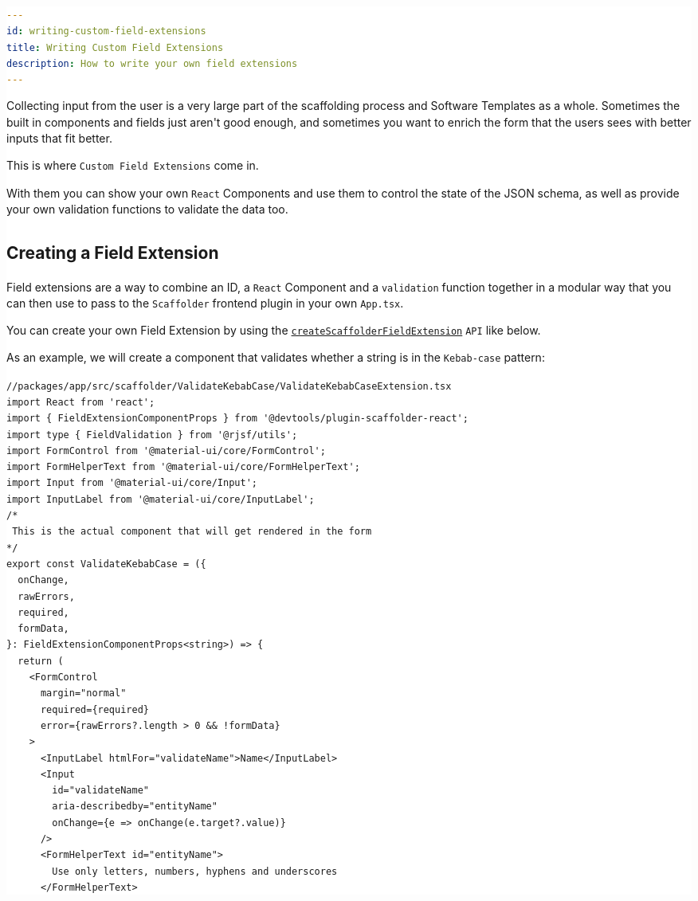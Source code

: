 ```yaml
---
id: writing-custom-field-extensions
title: Writing Custom Field Extensions
description: How to write your own field extensions
---
```


Collecting input from the user is a very large part of the scaffolding process
and Software Templates as a whole. Sometimes the built in components and fields
just aren't good enough, and sometimes you want to enrich the form that the
users sees with better inputs that fit better.

This is where `Custom Field Extensions` come in.

With them you can show your own `React` Components and use them to control the
state of the JSON schema, as well as provide your own validation functions to
validate the data too.

## Creating a Field Extension

Field extensions are a way to combine an ID, a `React` Component and a
`validation` function together in a modular way that you can then use to pass to
the `Scaffolder` frontend plugin in your own `App.tsx`.

You can create your own Field Extension by using the
[`createScaffolderFieldExtension`](https://devtools.khulnasoft.com/docs/reference/plugin-scaffolder.createscaffolderfieldextension)
`API` like below.

As an example, we will create a component that validates whether a string is in the `Kebab-case` pattern:

```tsx
//packages/app/src/scaffolder/ValidateKebabCase/ValidateKebabCaseExtension.tsx
import React from 'react';
import { FieldExtensionComponentProps } from '@devtools/plugin-scaffolder-react';
import type { FieldValidation } from '@rjsf/utils';
import FormControl from '@material-ui/core/FormControl';
import FormHelperText from '@material-ui/core/FormHelperText';
import Input from '@material-ui/core/Input';
import InputLabel from '@material-ui/core/InputLabel';
/*
 This is the actual component that will get rendered in the form
*/
export const ValidateKebabCase = ({
  onChange,
  rawErrors,
  required,
  formData,
}: FieldExtensionComponentProps<string>) => {
  return (
    <FormControl
      margin="normal"
      required={required}
      error={rawErrors?.length > 0 && !formData}
    >
      <InputLabel htmlFor="validateName">Name</InputLabel>
      <Input
        id="validateName"
        aria-describedby="entityName"
        onChange={e => onChange(e.target?.value)}
      />
      <FormHelperText id="entityName">
        Use only letters, numbers, hyphens and underscores
      </FormHelperText>
```